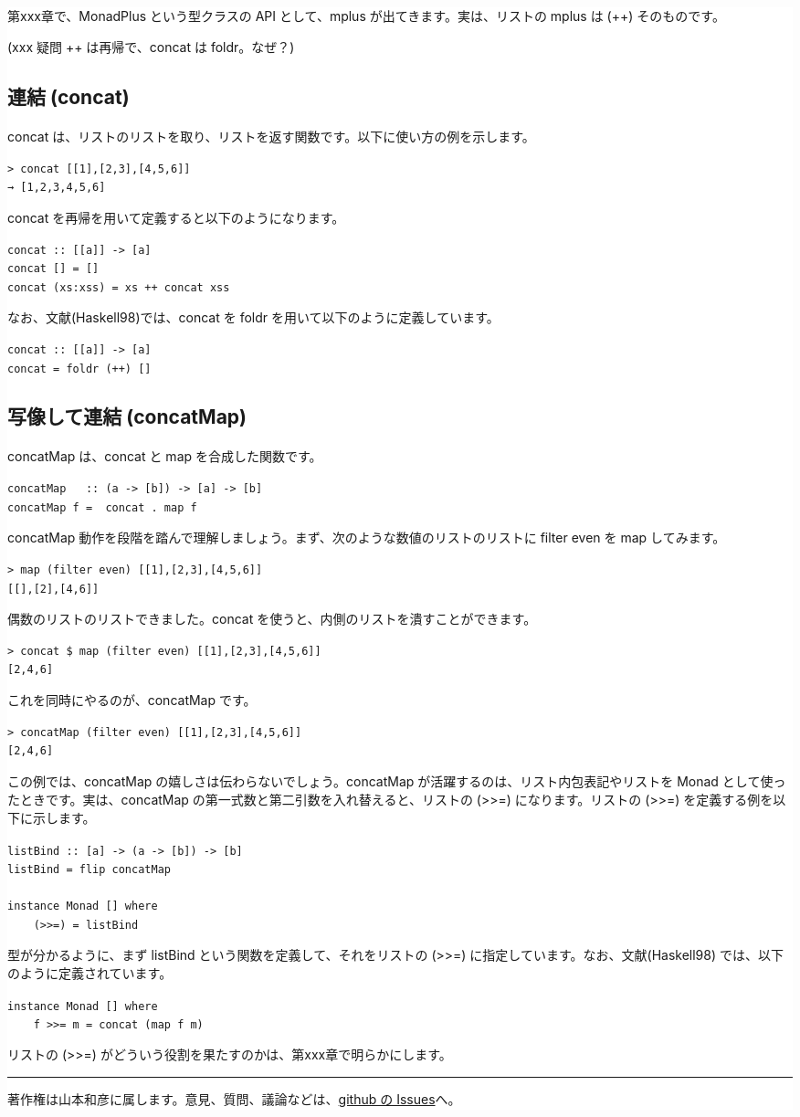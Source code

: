 第xxx章で、MonadPlus という型クラスの API として、mplus が出てきます。実は、リストの mplus は (++) そのものです。

(xxx 疑問 ++ は再帰で、concat は foldr。なぜ？)

## 連結 (concat)
concat は、リストのリストを取り、リストを返す関数です。以下に使い方の例を示します。

    > concat [[1],[2,3],[4,5,6]]
    → [1,2,3,4,5,6]
concat を再帰を用いて定義すると以下のようになります。

    concat :: [[a]] -> [a]
    concat [] = []
    concat (xs:xss) = xs ++ concat xss
なお、文献(Haskell98)では、concat を foldr を用いて以下のように定義しています。

    concat :: [[a]] -> [a]
    concat = foldr (++) []
## 写像して連結 (concatMap)
concatMap は、concat と map を合成した関数です。

    concatMap   :: (a -> [b]) -> [a] -> [b]
    concatMap f =  concat . map f
concatMap 動作を段階を踏んで理解しましょう。まず、次のような数値のリストのリストに filter even を map してみます。

    > map (filter even) [[1],[2,3],[4,5,6]]
    [[],[2],[4,6]]
偶数のリストのリストできました。concat を使うと、内側のリストを潰すことができます。

    > concat $ map (filter even) [[1],[2,3],[4,5,6]]
    [2,4,6]
これを同時にやるのが、concatMap です。

    > concatMap (filter even) [[1],[2,3],[4,5,6]]
    [2,4,6]
この例では、concatMap の嬉しさは伝わらないでしょう。concatMap が活躍するのは、リスト内包表記やリストを Monad として使ったときです。実は、concatMap の第一式数と第二引数を入れ替えると、リストの (>>=) になります。リストの (>>=) を定義する例を以下に示します。

    listBind :: [a] -> (a -> [b]) -> [b]
    listBind = flip concatMap
    
    instance Monad [] where
        (>>=) = listBind
型が分かるように、まず listBind という関数を定義して、それをリストの (>>=) に指定しています。なお、文献(Haskell98) では、以下のように定義されています。

    instance Monad [] where
        f >>= m = concat (map f m)
リストの (>>=) がどういう役割を果たすのかは、第xxx章で明らかにします。


----------------------------------------------------------------

著作権は山本和彦に属します。意見、質問、議論などは、[github の Issues](http://github.com/kazu-yamamoto/monad/issues)へ。

<style type="text/css">

